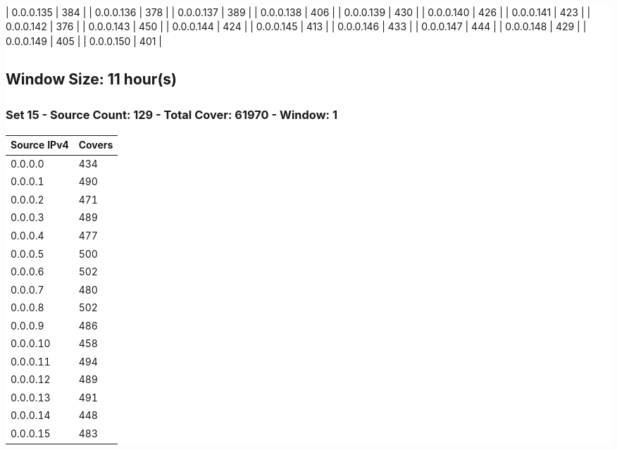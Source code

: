 | 0.0.0.135 | 384 |
| 0.0.0.136 | 378 |
| 0.0.0.137 | 389 |
| 0.0.0.138 | 406 |
| 0.0.0.139 | 430 |
| 0.0.0.140 | 426 |
| 0.0.0.141 | 423 |
| 0.0.0.142 | 376 |
| 0.0.0.143 | 450 |
| 0.0.0.144 | 424 |
| 0.0.0.145 | 413 |
| 0.0.0.146 | 433 |
| 0.0.0.147 | 444 |
| 0.0.0.148 | 429 |
| 0.0.0.149 | 405 |
| 0.0.0.150 | 401 |

## Window Size: 11 hour(s)

### Set 15 - Source Count: 129 - Total Cover: 61970 - Window: 1

| Source IPv4 | Covers |
| --- | --- |
| 0.0.0.0 | 434 |
| 0.0.0.1 | 490 |
| 0.0.0.2 | 471 |
| 0.0.0.3 | 489 |
| 0.0.0.4 | 477 |
| 0.0.0.5 | 500 |
| 0.0.0.6 | 502 |
| 0.0.0.7 | 480 |
| 0.0.0.8 | 502 |
| 0.0.0.9 | 486 |
| 0.0.0.10 | 458 |
| 0.0.0.11 | 494 |
| 0.0.0.12 | 489 |
| 0.0.0.13 | 491 |
| 0.0.0.14 | 448 |
| 0.0.0.15 | 483 |